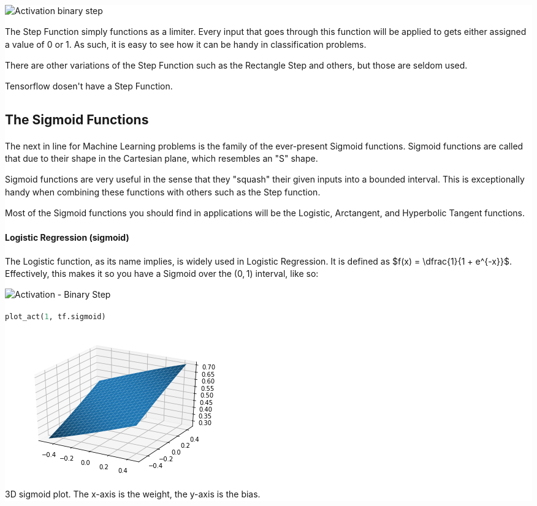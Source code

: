 <img width="250" alt="Activation binary step" src="https://ibm.box.com/shared/static/kqect7hdbnpzb6ylnauimr1uxmx5634k.png">

The Step Function simply functions as a limiter. Every input that goes through this function will be applied to gets either assigned a value of 0 or 1. As such, it is easy to see how it can be handy in classification problems.

There are other variations of the Step Function such as the Rectangle Step and others, but those are seldom used.

Tensorflow dosen't have a Step Function.

<a href="#ref2"></a>
## The Sigmoid Functions
The next in line for Machine Learning problems is the family of the ever-present Sigmoid functions. Sigmoid functions are called that due to their shape in the Cartesian plane, which resembles an "S" shape.

Sigmoid functions are very useful in the sense that they "squash" their given inputs into a bounded interval. This is exceptionally handy when combining these functions with others such as the Step function.

Most of the Sigmoid functions you should find in applications will be the Logistic, Arctangent, and Hyperbolic Tangent functions.

#### Logistic Regression (sigmoid)

The Logistic function, as its name implies, is widely used in Logistic Regression. It is defined as $f(x) = \dfrac{1}{1 + e^{-x}}$. Effectively, this makes it so you have a Sigmoid over the $(0,1)$ interval, like so:

<img width="384" alt="Activation - Binary Step" src="https://ibm.box.com/shared/static/eryl0bvmczgfzemarakzgvgvgwe0c135.png">


```python
plot_act(1, tf.sigmoid)
```


![png](output_15_0.png)


3D sigmoid plot. The x-axis is the weight, the y-axis is the bias.
